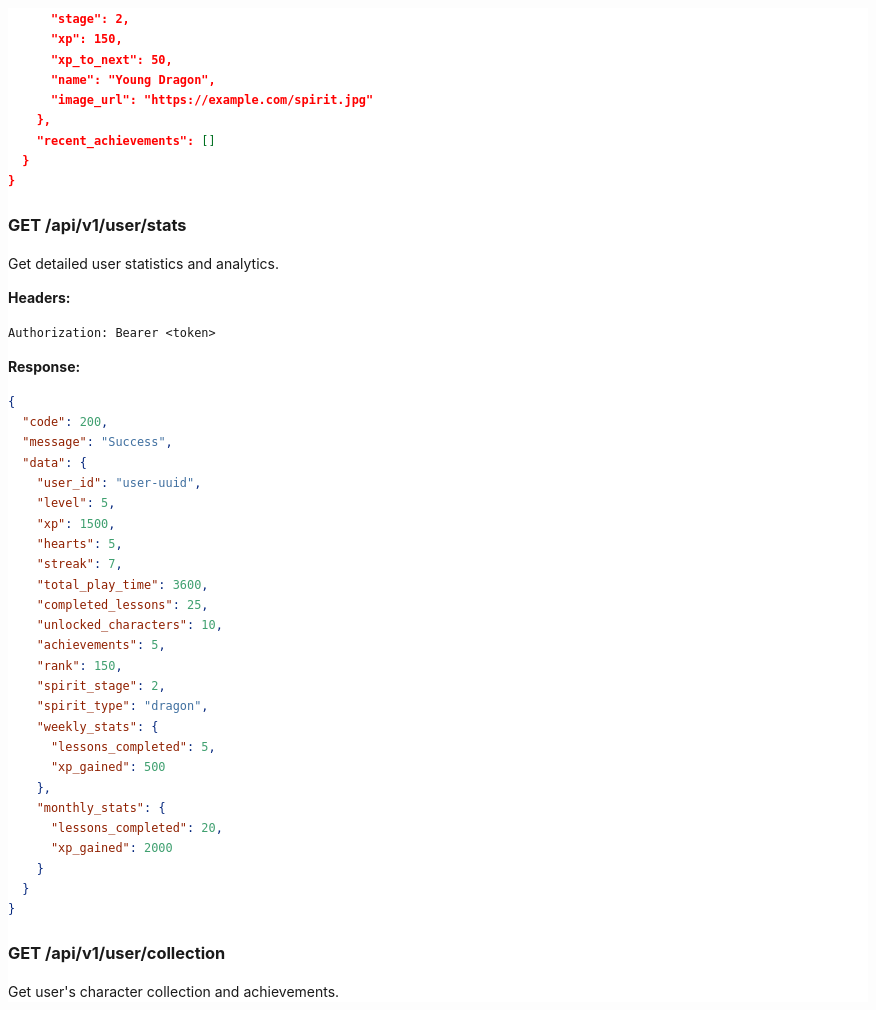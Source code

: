 ```json
      "stage": 2,
      "xp": 150,
      "xp_to_next": 50,
      "name": "Young Dragon",
      "image_url": "https://example.com/spirit.jpg"
    },
    "recent_achievements": []
  }
}
```

### GET /api/v1/user/stats
Get detailed user statistics and analytics.

**Headers:**
```
Authorization: Bearer <token>
```

**Response:**
```json
{
  "code": 200,
  "message": "Success",
  "data": {
    "user_id": "user-uuid",
    "level": 5,
    "xp": 1500,
    "hearts": 5,
    "streak": 7,
    "total_play_time": 3600,
    "completed_lessons": 25,
    "unlocked_characters": 10,
    "achievements": 5,
    "rank": 150,
    "spirit_stage": 2,
    "spirit_type": "dragon",
    "weekly_stats": {
      "lessons_completed": 5,
      "xp_gained": 500
    },
    "monthly_stats": {
      "lessons_completed": 20,
      "xp_gained": 2000
    }
  }
}
```

### GET /api/v1/user/collection
Get user's character collection and achievements.

